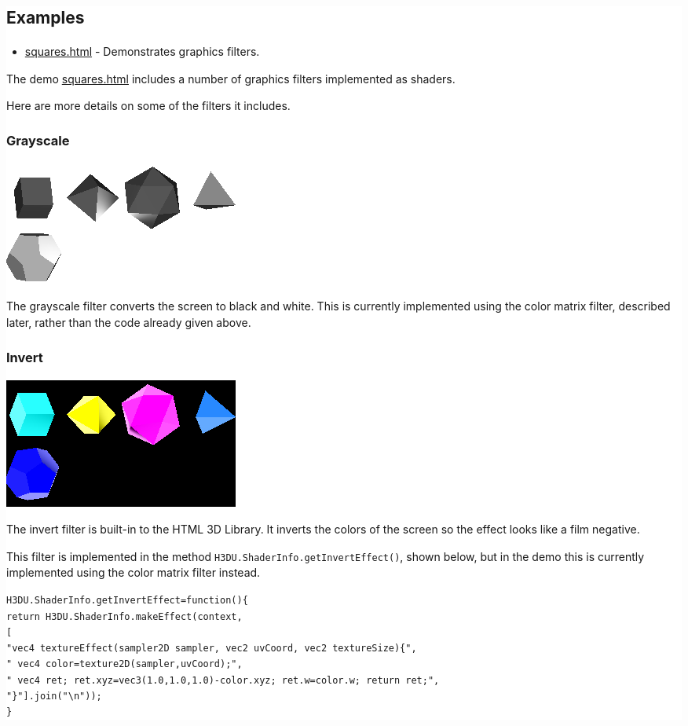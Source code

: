 ## Examples <a id=Examples></a>

* [squares.html](https://peteroupc.github.io/html3dutil/demos/squares.html) - Demonstrates graphics filters.

The demo [squares.html](https://peteroupc.github.io/html3dutil/demos/squares.html) includes a number
of graphics filters implemented as shaders.

Here are more details on some of the filters it includes.

### Grayscale <a id=Grayscale></a>

![Grayscale filtered image using former implementation](filters1.png)

The grayscale filter converts the screen to black and white. This is currently
implemented using the color matrix filter, described later, rather than the code already given above.

### Invert <a id=Invert></a>

![Invert filtered image using former implementation](filters2.png)

The invert filter is built-in to the HTML 3D Library. It inverts the colors of the screen so the effect looks
like a film negative.

This filter is implemented in the method `H3DU.ShaderInfo.getInvertEffect()`, shown below, but in the
demo this is currently implemented using the color matrix filter instead.

    H3DU.ShaderInfo.getInvertEffect=function(){
    return H3DU.ShaderInfo.makeEffect(context,
    [
    "vec4 textureEffect(sampler2D sampler, vec2 uvCoord, vec2 textureSize){",
    " vec4 color=texture2D(sampler,uvCoord);",
    " vec4 ret; ret.xyz=vec3(1.0,1.0,1.0)-color.xyz; ret.w=color.w; return ret;",
    "}"].join("\n"));
    }
